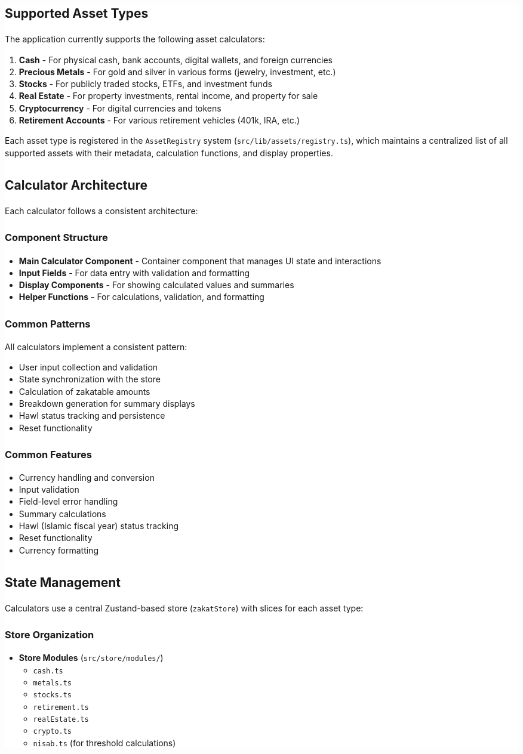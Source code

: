 ## Supported Asset Types

The application currently supports the following asset calculators:

1. **Cash** - For physical cash, bank accounts, digital wallets, and foreign currencies
2. **Precious Metals** - For gold and silver in various forms (jewelry, investment, etc.)
3. **Stocks** - For publicly traded stocks, ETFs, and investment funds
4. **Real Estate** - For property investments, rental income, and property for sale
5. **Cryptocurrency** - For digital currencies and tokens
6. **Retirement Accounts** - For various retirement vehicles (401k, IRA, etc.)

Each asset type is registered in the `AssetRegistry` system (`src/lib/assets/registry.ts`), which maintains a centralized list of all supported assets with their metadata, calculation functions, and display properties.

## Calculator Architecture

Each calculator follows a consistent architecture:

### Component Structure
- **Main Calculator Component** - Container component that manages UI state and interactions
- **Input Fields** - For data entry with validation and formatting
- **Display Components** - For showing calculated values and summaries
- **Helper Functions** - For calculations, validation, and formatting

### Common Patterns
All calculators implement a consistent pattern:
- User input collection and validation
- State synchronization with the store
- Calculation of zakatable amounts
- Breakdown generation for summary displays
- Hawl status tracking and persistence
- Reset functionality

### Common Features
- Currency handling and conversion
- Input validation
- Field-level error handling
- Summary calculations
- Hawl (Islamic fiscal year) status tracking
- Reset functionality
- Currency formatting

## State Management

Calculators use a central Zustand-based store (`zakatStore`) with slices for each asset type:

### Store Organization
- **Store Modules** (`src/store/modules/`)
  - `cash.ts`
  - `metals.ts`
  - `stocks.ts`
  - `retirement.ts`
  - `realEstate.ts`
  - `crypto.ts`
  - `nisab.ts` (for threshold calculations)
